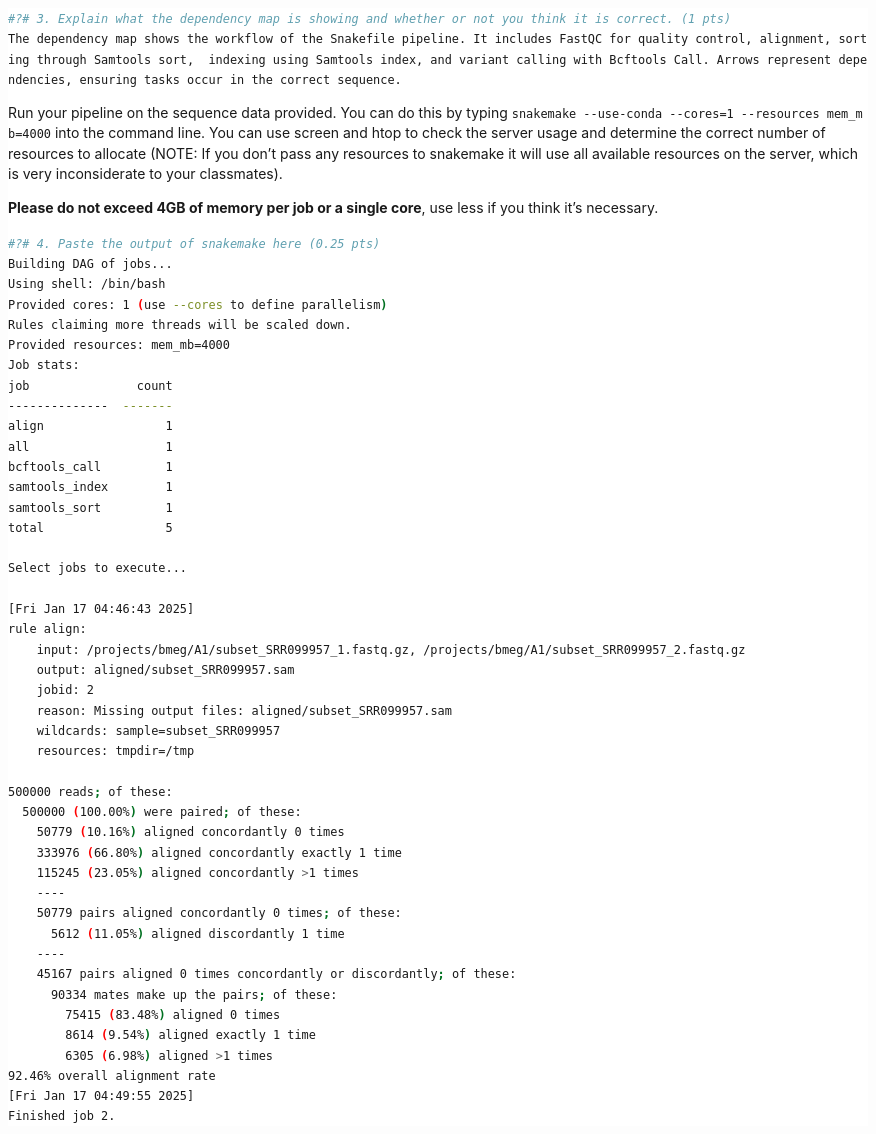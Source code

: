 ``` bash
#?# 3. Explain what the dependency map is showing and whether or not you think it is correct. (1 pts)
The dependency map shows the workflow of the Snakefile pipeline. It includes FastQC for quality control, alignment, sorting through Samtools sort,  indexing using Samtools index, and variant calling with Bcftools Call. Arrows represent dependencies, ensuring tasks occur in the correct sequence. 
```

Run your pipeline on the sequence data provided. You can do this by
typing `snakemake --use-conda --cores=1 --resources mem_mb=4000` into
the command line. You can use screen and htop to check the server usage
and determine the correct number of resources to allocate (NOTE: If you
don’t pass any resources to snakemake it will use all available
resources on the server, which is very inconsiderate to your
classmates).

**Please do not exceed 4GB of memory per job or a single core**, use
less if you think it’s necessary.

``` bash
#?# 4. Paste the output of snakemake here (0.25 pts)
Building DAG of jobs...
Using shell: /bin/bash
Provided cores: 1 (use --cores to define parallelism)
Rules claiming more threads will be scaled down.
Provided resources: mem_mb=4000
Job stats:
job               count
--------------  -------
align                 1
all                   1
bcftools_call         1
samtools_index        1
samtools_sort         1
total                 5

Select jobs to execute...

[Fri Jan 17 04:46:43 2025]
rule align:
    input: /projects/bmeg/A1/subset_SRR099957_1.fastq.gz, /projects/bmeg/A1/subset_SRR099957_2.fastq.gz
    output: aligned/subset_SRR099957.sam
    jobid: 2
    reason: Missing output files: aligned/subset_SRR099957.sam
    wildcards: sample=subset_SRR099957
    resources: tmpdir=/tmp

500000 reads; of these:
  500000 (100.00%) were paired; of these:
    50779 (10.16%) aligned concordantly 0 times
    333976 (66.80%) aligned concordantly exactly 1 time
    115245 (23.05%) aligned concordantly >1 times
    ----
    50779 pairs aligned concordantly 0 times; of these:
      5612 (11.05%) aligned discordantly 1 time
    ----
    45167 pairs aligned 0 times concordantly or discordantly; of these:
      90334 mates make up the pairs; of these:
        75415 (83.48%) aligned 0 times
        8614 (9.54%) aligned exactly 1 time
        6305 (6.98%) aligned >1 times
92.46% overall alignment rate
[Fri Jan 17 04:49:55 2025]
Finished job 2.
```